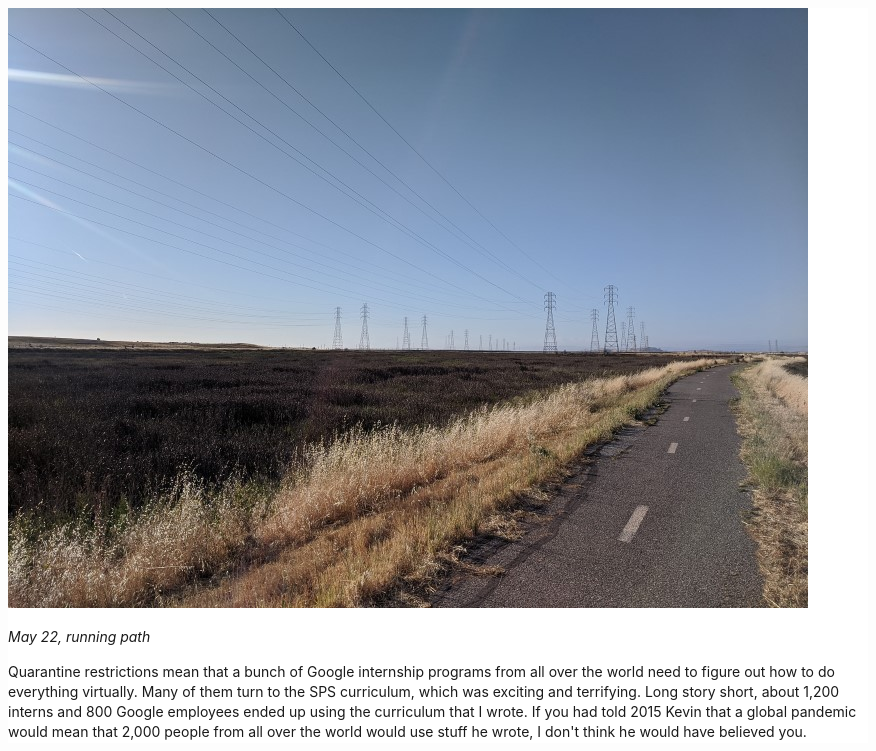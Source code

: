 ![running path](/blog/images/my-quarantine/2020-05-22.jpg)

*May 22, running path*

Quarantine restrictions mean that a bunch of Google internship programs from all over the world need to figure out how to do everything virtually. Many of them turn to the SPS curriculum, which was exciting and terrifying. Long story short, about 1,200 interns and 800 Google employees ended up using the curriculum that I wrote. If you had told 2015 Kevin that a global pandemic would mean that 2,000 people from all over the world would use stuff he wrote, I don't think he would have believed you.
